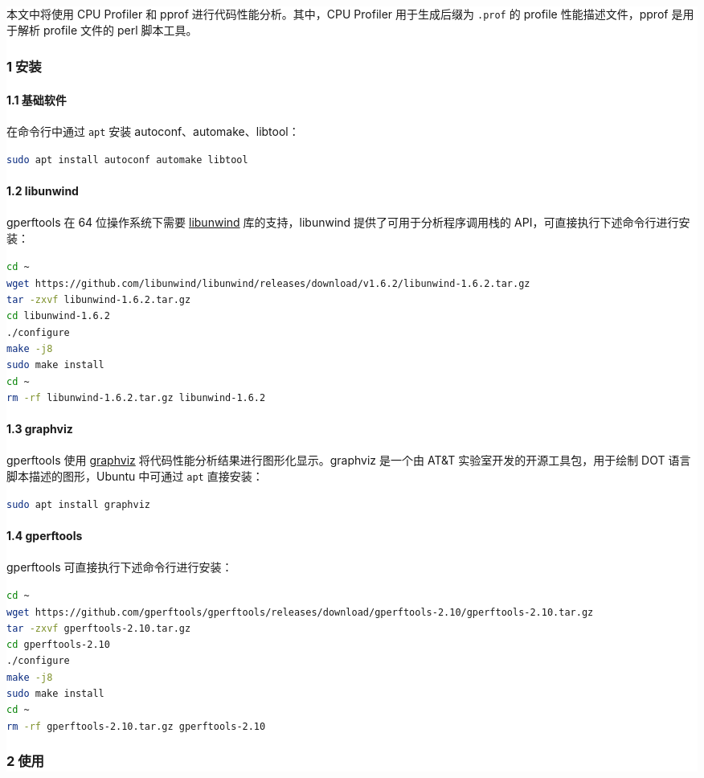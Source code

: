 本文中将使用 CPU Profiler 和 pprof 进行代码性能分析。其中，CPU Profiler 用于生成后缀为 `.prof` 的 profile 性能描述文件，pprof 是用于解析 profile 文件的 perl 脚本工具。

### 1 安装

#### 1.1 基础软件

在命令行中通过 `apt` 安装 autoconf、automake、libtool：

```bash
sudo apt install autoconf automake libtool
```

#### 1.2 libunwind

gperftools 在 64 位操作系统下需要 [libunwind](https://link.zhihu.com/?target=https%3A//github.com/libunwind/libunwind) 库的支持，libunwind 提供了可用于分析程序调用栈的 API，可直接执行下述命令行进行安装：

```bash
cd ~
wget https://github.com/libunwind/libunwind/releases/download/v1.6.2/libunwind-1.6.2.tar.gz
tar -zxvf libunwind-1.6.2.tar.gz
cd libunwind-1.6.2
./configure
make -j8
sudo make install
cd ~
rm -rf libunwind-1.6.2.tar.gz libunwind-1.6.2
```

#### 1.3 graphviz

gperftools 使用 [graphviz](https://link.zhihu.com/?target=http%3A//www.graphviz.org/) 将代码性能分析结果进行图形化显示。graphviz 是一个由 AT&T 实验室开发的开源工具包，用于绘制 DOT 语言脚本描述的图形，Ubuntu 中可通过 `apt` 直接安装：

```bash
sudo apt install graphviz
```

#### 1.4 gperftools

gperftools 可直接执行下述命令行进行安装：

```bash
cd ~
wget https://github.com/gperftools/gperftools/releases/download/gperftools-2.10/gperftools-2.10.tar.gz
tar -zxvf gperftools-2.10.tar.gz
cd gperftools-2.10
./configure
make -j8
sudo make install
cd ~
rm -rf gperftools-2.10.tar.gz gperftools-2.10
```

### 2 使用
